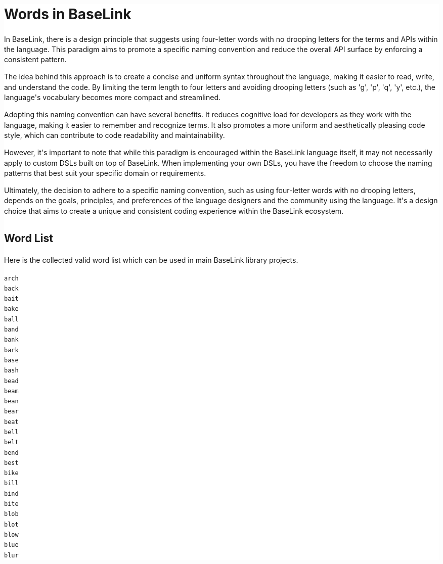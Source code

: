 # Words in BaseLink

In BaseLink, there is a design principle that suggests using four-letter
words with no drooping letters for the terms and APIs within the
language. This paradigm aims to promote a specific naming convention and
reduce the overall API surface by enforcing a consistent pattern.

The idea behind this approach is to create a concise and uniform syntax
throughout the language, making it easier to read, write, and understand
the code. By limiting the term length to four letters and avoiding
drooping letters (such as 'g', 'p', 'q', 'y', etc.), the language's
vocabulary becomes more compact and streamlined.

Adopting this naming convention can have several benefits. It reduces
cognitive load for developers as they work with the language, making it
easier to remember and recognize terms. It also promotes a more uniform
and aesthetically pleasing code style, which can contribute to code
readability and maintainability.

However, it's important to note that while this paradigm is encouraged
within the BaseLink language itself, it may not necessarily apply to
custom DSLs built on top of BaseLink. When implementing your own DSLs,
you have the freedom to choose the naming patterns that best suit your
specific domain or requirements.

Ultimately, the decision to adhere to a specific naming convention, such
as using four-letter words with no drooping letters, depends on the
goals, principles, and preferences of the language designers and the
community using the language. It's a design choice that aims to create a
unique and consistent coding experience within the BaseLink ecosystem.

## Word List

Here is the collected valid word list which can be used in main BaseLink
library projects.

```
arch
back
bait
bake
ball
band
bank
bark
base
bash
bead
beam
bean
bear
beat
bell
belt
bend
best
bike
bill
bind
bite
blob
blot
blow
blue
blur
```